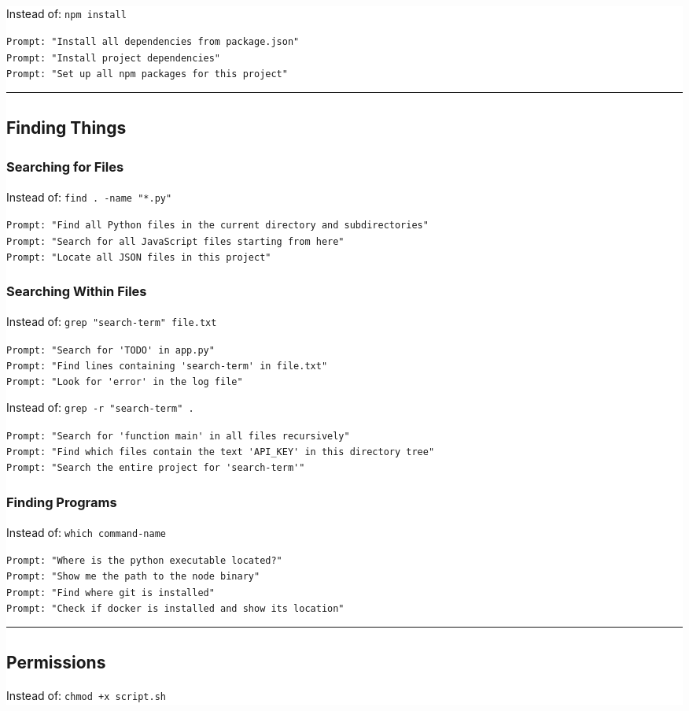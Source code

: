 Instead of: `npm install`

```
Prompt: "Install all dependencies from package.json"
Prompt: "Install project dependencies"
Prompt: "Set up all npm packages for this project"
```

---

## Finding Things

### Searching for Files

Instead of: `find . -name "*.py"`

```
Prompt: "Find all Python files in the current directory and subdirectories"
Prompt: "Search for all JavaScript files starting from here"
Prompt: "Locate all JSON files in this project"
```

### Searching Within Files

Instead of: `grep "search-term" file.txt`

```
Prompt: "Search for 'TODO' in app.py"
Prompt: "Find lines containing 'search-term' in file.txt"
Prompt: "Look for 'error' in the log file"
```

Instead of: `grep -r "search-term" .`

```
Prompt: "Search for 'function main' in all files recursively"
Prompt: "Find which files contain the text 'API_KEY' in this directory tree"
Prompt: "Search the entire project for 'search-term'"
```

### Finding Programs

Instead of: `which command-name`

```
Prompt: "Where is the python executable located?"
Prompt: "Show me the path to the node binary"
Prompt: "Find where git is installed"
Prompt: "Check if docker is installed and show its location"
```

---

## Permissions

Instead of: `chmod +x script.sh`
